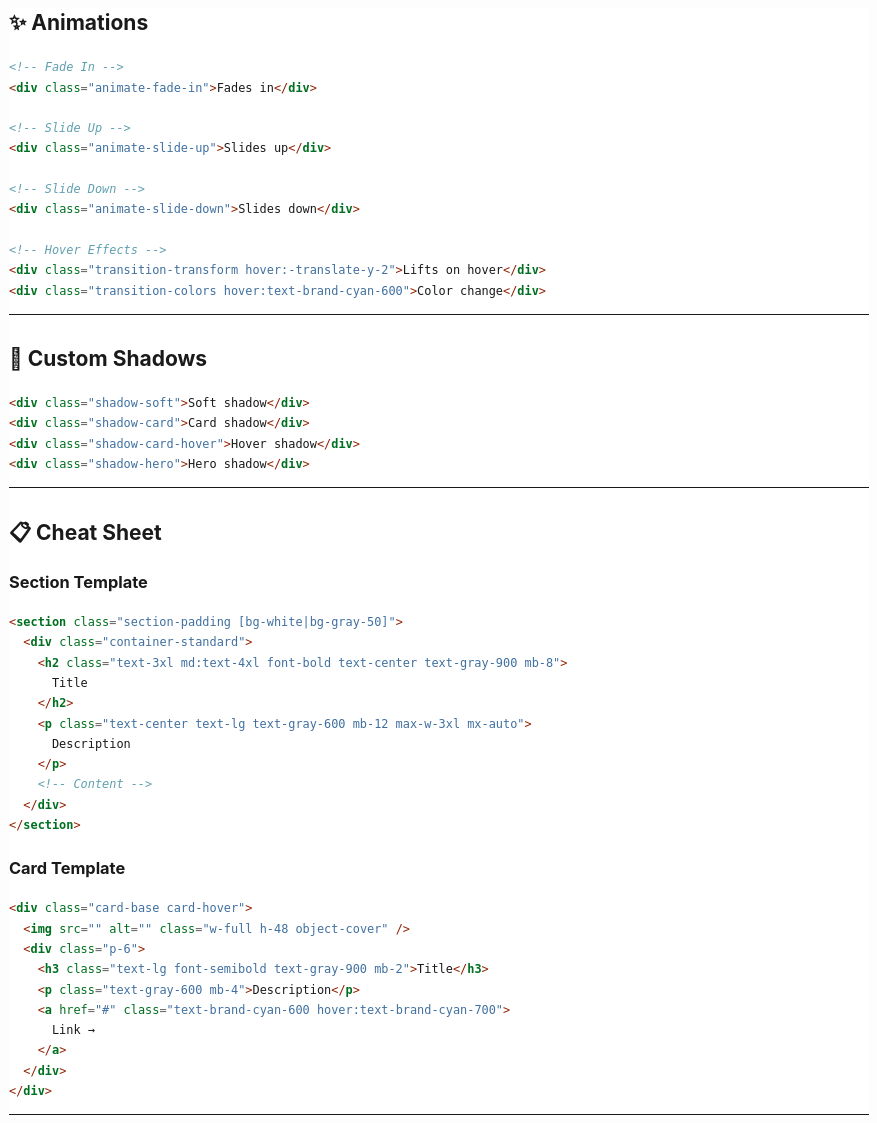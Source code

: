 
## ✨ Animations

```html
<!-- Fade In -->
<div class="animate-fade-in">Fades in</div>

<!-- Slide Up -->
<div class="animate-slide-up">Slides up</div>

<!-- Slide Down -->
<div class="animate-slide-down">Slides down</div>

<!-- Hover Effects -->
<div class="transition-transform hover:-translate-y-2">Lifts on hover</div>
<div class="transition-colors hover:text-brand-cyan-600">Color change</div>
```

---

## 🔧 Custom Shadows

```html
<div class="shadow-soft">Soft shadow</div>
<div class="shadow-card">Card shadow</div>
<div class="shadow-card-hover">Hover shadow</div>
<div class="shadow-hero">Hero shadow</div>
```

---

## 📋 Cheat Sheet

### Section Template
```html
<section class="section-padding [bg-white|bg-gray-50]">
  <div class="container-standard">
    <h2 class="text-3xl md:text-4xl font-bold text-center text-gray-900 mb-8">
      Title
    </h2>
    <p class="text-center text-lg text-gray-600 mb-12 max-w-3xl mx-auto">
      Description
    </p>
    <!-- Content -->
  </div>
</section>
```

### Card Template
```html
<div class="card-base card-hover">
  <img src="" alt="" class="w-full h-48 object-cover" />
  <div class="p-6">
    <h3 class="text-lg font-semibold text-gray-900 mb-2">Title</h3>
    <p class="text-gray-600 mb-4">Description</p>
    <a href="#" class="text-brand-cyan-600 hover:text-brand-cyan-700">
      Link →
    </a>
  </div>
</div>
```

---